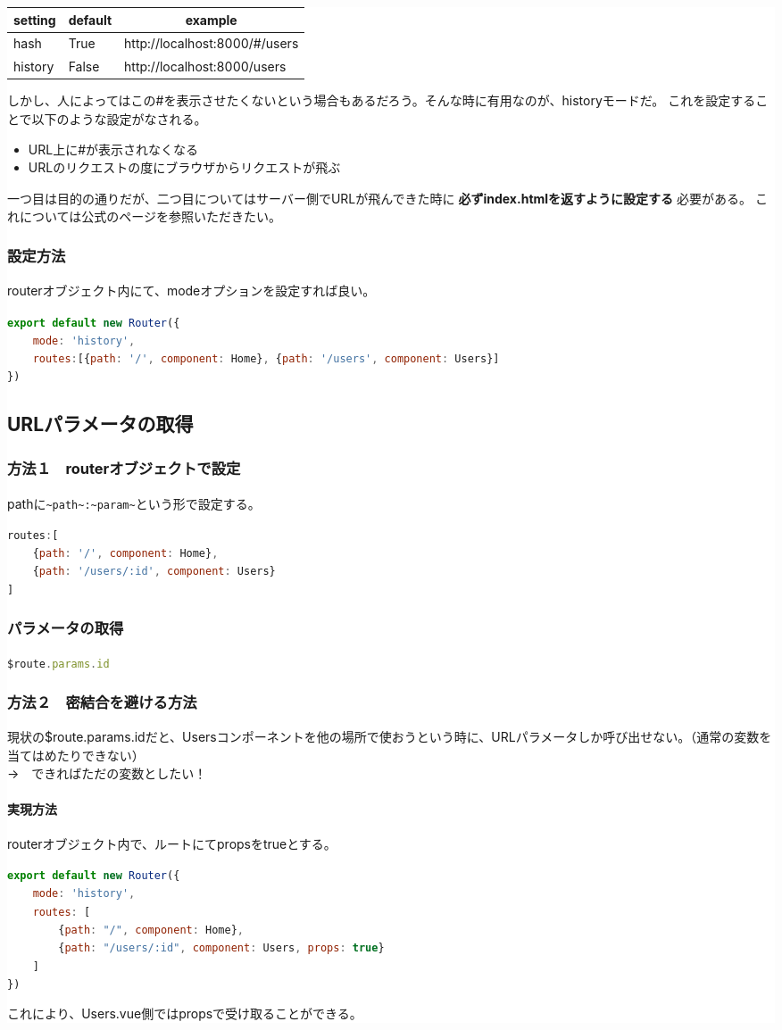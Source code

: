 setting | default | example 
--------- | --------- | ---------  
 hash | True | http://localhost:8000/#/users
 history | False | http://localhost:8000/users 

しかし、人によってはこの#を表示させたくないという場合もあるだろう。そんな時に有用なのが、historyモードだ。
これを設定することで以下のような設定がなされる。

- URL上に#が表示されなくなる
- URLのリクエストの度にブラウザからリクエストが飛ぶ

一つ目は目的の通りだが、二つ目についてはサーバー側でURLが飛んできた時に **必ずindex.htmlを返すように設定する** 必要がある。
これについては公式のページを参照いただきたい。

### 設定方法
routerオブジェクト内にて、modeオプションを設定すれば良い。
```javascript
export default new Router({
    mode: 'history',
    routes:[{path: '/', component: Home}, {path: '/users', component: Users}]
})
```

## URLパラメータの取得
### 方法１　routerオブジェクトで設定
pathに`~path~:~param~`という形で設定する。
```javascript
routes:[
    {path: '/', component: Home}, 
    {path: '/users/:id', component: Users}
]
```

### パラメータの取得
```javascript
$route.params.id
```

### 方法２　密結合を避ける方法
現状の$route.params.idだと、Usersコンポーネントを他の場所で使おうという時に、URLパラメータしか呼び出せない。（通常の変数を当てはめたりできない）  
→　できればただの変数としたい！
#### 実現方法
routerオブジェクト内で、ルートにてpropsをtrueとする。
```javascript
export default new Router({
    mode: 'history',
    routes: [
        {path: "/", component: Home},
        {path: "/users/:id", component: Users, props: true}
    ]
})
```
これにより、Users.vue側ではpropsで受け取ることができる。
